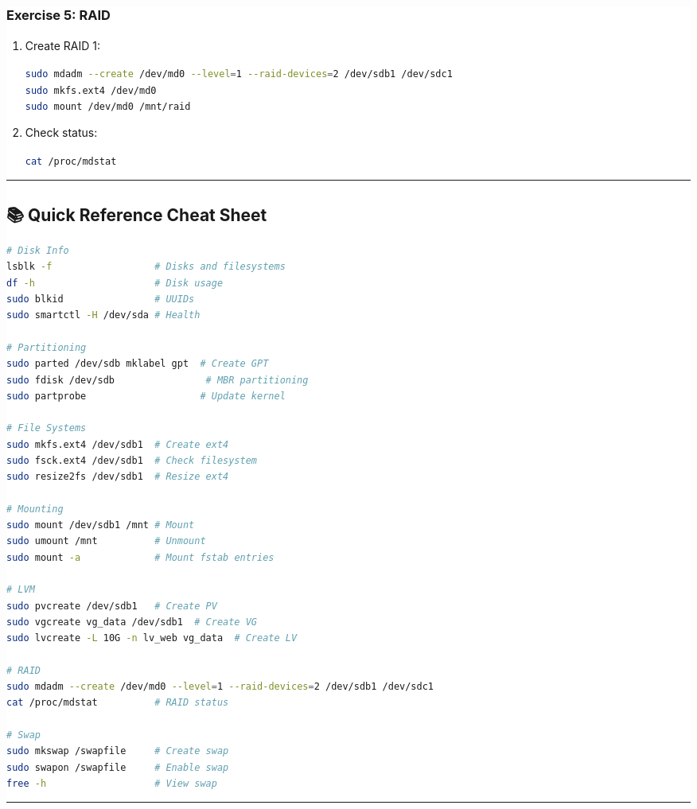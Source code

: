 ### Exercise 5: RAID
1. Create RAID 1:
   ```bash
   sudo mdadm --create /dev/md0 --level=1 --raid-devices=2 /dev/sdb1 /dev/sdc1
   sudo mkfs.ext4 /dev/md0
   sudo mount /dev/md0 /mnt/raid
   ```
2. Check status:
   ```bash
   cat /proc/mdstat
   ```

---

## 📚 Quick Reference Cheat Sheet

```bash
# Disk Info
lsblk -f                  # Disks and filesystems
df -h                     # Disk usage
sudo blkid                # UUIDs
sudo smartctl -H /dev/sda # Health

# Partitioning
sudo parted /dev/sdb mklabel gpt  # Create GPT
sudo fdisk /dev/sdb                # MBR partitioning
sudo partprobe                    # Update kernel

# File Systems
sudo mkfs.ext4 /dev/sdb1  # Create ext4
sudo fsck.ext4 /dev/sdb1  # Check filesystem
sudo resize2fs /dev/sdb1  # Resize ext4

# Mounting
sudo mount /dev/sdb1 /mnt # Mount
sudo umount /mnt          # Unmount
sudo mount -a             # Mount fstab entries

# LVM
sudo pvcreate /dev/sdb1   # Create PV
sudo vgcreate vg_data /dev/sdb1  # Create VG
sudo lvcreate -L 10G -n lv_web vg_data  # Create LV

# RAID
sudo mdadm --create /dev/md0 --level=1 --raid-devices=2 /dev/sdb1 /dev/sdc1
cat /proc/mdstat          # RAID status

# Swap
sudo mkswap /swapfile     # Create swap
sudo swapon /swapfile     # Enable swap
free -h                   # View swap
```

---